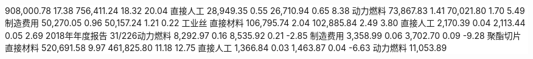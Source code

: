 908,000.78
17.38
756,411.24
18.32
20.04
直接人工
28,949.35
0.55
26,710.94
0.65
8.38
动力燃料
73,867.83
1.41
70,021.80
1.70
5.49
制造费用
50,270.05
0.96
50,157.24
1.21
0.22
工业丝
直接材料
106,795.74
2.04
102,885.84
2.49
3.80
直接人工
2,170.39
0.04
2,113.44
0.05
2.69
2018年年度报告
31/226动力燃料
8,292.97
0.16
8,535.92
0.21
-2.85
制造费用
3,358.99
0.06
3,702.70
0.09
-9.28
聚酯切片
直接材料
520,691.58
9.97
461,825.80
11.18
12.75
直接人工
1,366.84
0.03
1,463.87
0.04
-6.63
动力燃料
11,053.89